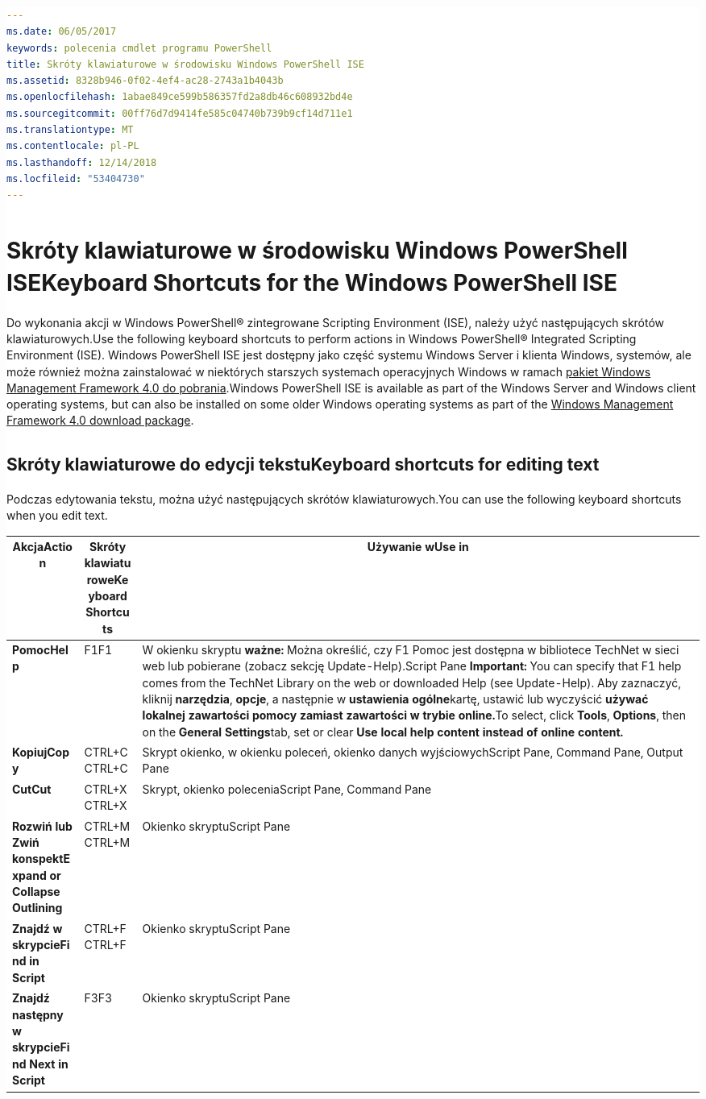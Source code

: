 ```yaml
---
ms.date: 06/05/2017
keywords: polecenia cmdlet programu PowerShell
title: Skróty klawiaturowe w środowisku Windows PowerShell ISE
ms.assetid: 8328b946-0f02-4ef4-ac28-2743a1b4043b
ms.openlocfilehash: 1abae849ce599b586357fd2a8db46c608932bd4e
ms.sourcegitcommit: 00ff76d7d9414fe585c04740b739b9cf14d711e1
ms.translationtype: MT
ms.contentlocale: pl-PL
ms.lasthandoff: 12/14/2018
ms.locfileid: "53404730"
---
```

# <a name="keyboard-shortcuts-for-the-windows-powershell-ise"></a><span data-ttu-id="b8c5d-103">Skróty klawiaturowe w środowisku Windows PowerShell ISE</span><span class="sxs-lookup"><span data-stu-id="b8c5d-103">Keyboard Shortcuts for the Windows PowerShell ISE</span></span>

<span data-ttu-id="b8c5d-104">Do wykonania akcji w Windows PowerShell® zintegrowane Scripting Environment (ISE), należy użyć następujących skrótów klawiaturowych.</span><span class="sxs-lookup"><span data-stu-id="b8c5d-104">Use the following keyboard shortcuts to perform actions in Windows PowerShell® Integrated Scripting Environment (ISE).</span></span> <span data-ttu-id="b8c5d-105">Windows PowerShell ISE jest dostępny jako część systemu Windows Server i klienta Windows, systemów, ale może również można zainstalować w niektórych starszych systemach operacyjnych Windows w ramach [pakiet Windows Management Framework 4.0 do pobrania](https://go.microsoft.com/fwlink/?LinkID=293881).</span><span class="sxs-lookup"><span data-stu-id="b8c5d-105">Windows PowerShell ISE is available as part of the Windows Server and Windows client operating systems, but can also be installed on some older Windows operating systems as part of the [Windows Management Framework 4.0 download package](https://go.microsoft.com/fwlink/?LinkID=293881).</span></span>

## <a name="keyboard-shortcuts-for-editing-text"></a><span data-ttu-id="b8c5d-106">Skróty klawiaturowe do edycji tekstu</span><span class="sxs-lookup"><span data-stu-id="b8c5d-106">Keyboard shortcuts for editing text</span></span>

<span data-ttu-id="b8c5d-107">Podczas edytowania tekstu, można użyć następujących skrótów klawiaturowych.</span><span class="sxs-lookup"><span data-stu-id="b8c5d-107">You can use the following keyboard shortcuts when you edit text.</span></span>

|<span data-ttu-id="b8c5d-108">Akcja</span><span class="sxs-lookup"><span data-stu-id="b8c5d-108">Action</span></span>|<span data-ttu-id="b8c5d-109">Skróty klawiaturowe</span><span class="sxs-lookup"><span data-stu-id="b8c5d-109">Keyboard Shortcuts</span></span>|<span data-ttu-id="b8c5d-110">Używanie w</span><span class="sxs-lookup"><span data-stu-id="b8c5d-110">Use in</span></span>|
|----------|----------------------|----------|
|<span data-ttu-id="b8c5d-111">**Pomoc**</span><span class="sxs-lookup"><span data-stu-id="b8c5d-111">**Help**</span></span>|<span data-ttu-id="b8c5d-112">F1</span><span class="sxs-lookup"><span data-stu-id="b8c5d-112">F1</span></span>|<span data-ttu-id="b8c5d-113">W okienku skryptu **ważne:** Można określić, czy F1 Pomoc jest dostępna w bibliotece TechNet w sieci web lub pobierane (zobacz sekcję Update-Help).</span><span class="sxs-lookup"><span data-stu-id="b8c5d-113">Script Pane **Important:** You can specify that F1 help comes from the TechNet Library on the web or downloaded Help (see Update-Help).</span></span> <span data-ttu-id="b8c5d-114">Aby zaznaczyć, kliknij **narzędzia**, **opcje**, a następnie w **ustawienia ogólne**kartę, ustawić lub wyczyścić **używać lokalnej zawartości pomocy zamiast zawartości w trybie online.**</span><span class="sxs-lookup"><span data-stu-id="b8c5d-114">To select, click **Tools**, **Options**, then on the **General Settings**tab, set or clear **Use local help content instead of online content.**</span></span>|
|<span data-ttu-id="b8c5d-115">**Kopiuj**</span><span class="sxs-lookup"><span data-stu-id="b8c5d-115">**Copy**</span></span>|<span data-ttu-id="b8c5d-116">CTRL+C</span><span class="sxs-lookup"><span data-stu-id="b8c5d-116">CTRL+C</span></span>|<span data-ttu-id="b8c5d-117">Skrypt okienko, w okienku poleceń, okienko danych wyjściowych</span><span class="sxs-lookup"><span data-stu-id="b8c5d-117">Script Pane, Command Pane, Output Pane</span></span>|
|<span data-ttu-id="b8c5d-118">**Cut**</span><span class="sxs-lookup"><span data-stu-id="b8c5d-118">**Cut**</span></span>|<span data-ttu-id="b8c5d-119">CTRL+X</span><span class="sxs-lookup"><span data-stu-id="b8c5d-119">CTRL+X</span></span>|<span data-ttu-id="b8c5d-120">Skrypt, okienko polecenia</span><span class="sxs-lookup"><span data-stu-id="b8c5d-120">Script Pane, Command Pane</span></span>|
|<span data-ttu-id="b8c5d-121">**Rozwiń lub Zwiń konspekt**</span><span class="sxs-lookup"><span data-stu-id="b8c5d-121">**Expand or Collapse Outlining**</span></span>|<span data-ttu-id="b8c5d-122">CTRL+M</span><span class="sxs-lookup"><span data-stu-id="b8c5d-122">CTRL+M</span></span>|<span data-ttu-id="b8c5d-123">Okienko skryptu</span><span class="sxs-lookup"><span data-stu-id="b8c5d-123">Script Pane</span></span>|
|<span data-ttu-id="b8c5d-124">**Znajdź w skrypcie**</span><span class="sxs-lookup"><span data-stu-id="b8c5d-124">**Find in Script**</span></span>|<span data-ttu-id="b8c5d-125">CTRL+F</span><span class="sxs-lookup"><span data-stu-id="b8c5d-125">CTRL+F</span></span>|<span data-ttu-id="b8c5d-126">Okienko skryptu</span><span class="sxs-lookup"><span data-stu-id="b8c5d-126">Script Pane</span></span>|
|<span data-ttu-id="b8c5d-127">**Znajdź następny w skrypcie**</span><span class="sxs-lookup"><span data-stu-id="b8c5d-127">**Find Next in Script**</span></span>|<span data-ttu-id="b8c5d-128">F3</span><span class="sxs-lookup"><span data-stu-id="b8c5d-128">F3</span></span>|<span data-ttu-id="b8c5d-129">Okienko skryptu</span><span class="sxs-lookup"><span data-stu-id="b8c5d-129">Script Pane</span></span>|